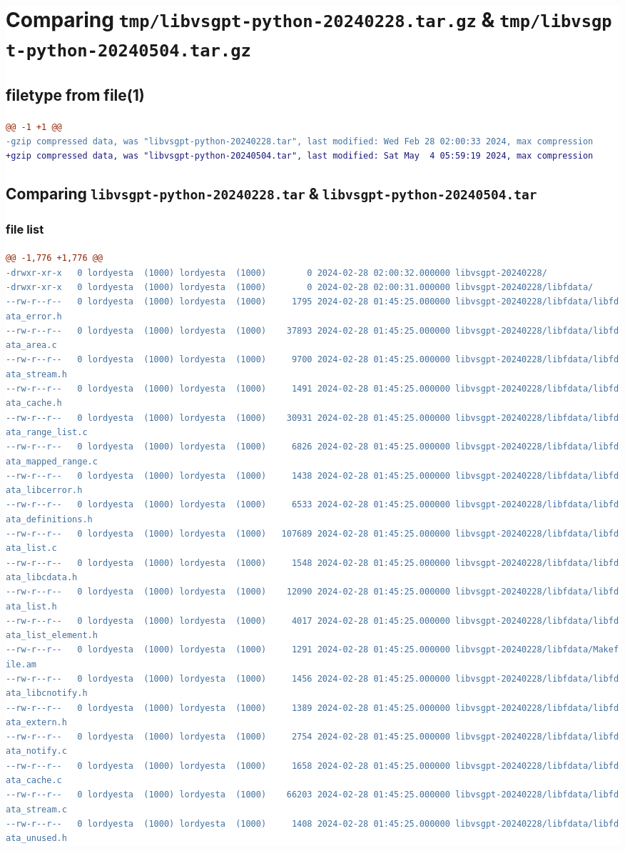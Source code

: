 # Comparing `tmp/libvsgpt-python-20240228.tar.gz` & `tmp/libvsgpt-python-20240504.tar.gz`

## filetype from file(1)

```diff
@@ -1 +1 @@
-gzip compressed data, was "libvsgpt-python-20240228.tar", last modified: Wed Feb 28 02:00:33 2024, max compression
+gzip compressed data, was "libvsgpt-python-20240504.tar", last modified: Sat May  4 05:59:19 2024, max compression
```

## Comparing `libvsgpt-python-20240228.tar` & `libvsgpt-python-20240504.tar`

### file list

```diff
@@ -1,776 +1,776 @@
-drwxr-xr-x   0 lordyesta  (1000) lordyesta  (1000)        0 2024-02-28 02:00:32.000000 libvsgpt-20240228/
-drwxr-xr-x   0 lordyesta  (1000) lordyesta  (1000)        0 2024-02-28 02:00:31.000000 libvsgpt-20240228/libfdata/
--rw-r--r--   0 lordyesta  (1000) lordyesta  (1000)     1795 2024-02-28 01:45:25.000000 libvsgpt-20240228/libfdata/libfdata_error.h
--rw-r--r--   0 lordyesta  (1000) lordyesta  (1000)    37893 2024-02-28 01:45:25.000000 libvsgpt-20240228/libfdata/libfdata_area.c
--rw-r--r--   0 lordyesta  (1000) lordyesta  (1000)     9700 2024-02-28 01:45:25.000000 libvsgpt-20240228/libfdata/libfdata_stream.h
--rw-r--r--   0 lordyesta  (1000) lordyesta  (1000)     1491 2024-02-28 01:45:25.000000 libvsgpt-20240228/libfdata/libfdata_cache.h
--rw-r--r--   0 lordyesta  (1000) lordyesta  (1000)    30931 2024-02-28 01:45:25.000000 libvsgpt-20240228/libfdata/libfdata_range_list.c
--rw-r--r--   0 lordyesta  (1000) lordyesta  (1000)     6826 2024-02-28 01:45:25.000000 libvsgpt-20240228/libfdata/libfdata_mapped_range.c
--rw-r--r--   0 lordyesta  (1000) lordyesta  (1000)     1438 2024-02-28 01:45:25.000000 libvsgpt-20240228/libfdata/libfdata_libcerror.h
--rw-r--r--   0 lordyesta  (1000) lordyesta  (1000)     6533 2024-02-28 01:45:25.000000 libvsgpt-20240228/libfdata/libfdata_definitions.h
--rw-r--r--   0 lordyesta  (1000) lordyesta  (1000)   107689 2024-02-28 01:45:25.000000 libvsgpt-20240228/libfdata/libfdata_list.c
--rw-r--r--   0 lordyesta  (1000) lordyesta  (1000)     1548 2024-02-28 01:45:25.000000 libvsgpt-20240228/libfdata/libfdata_libcdata.h
--rw-r--r--   0 lordyesta  (1000) lordyesta  (1000)    12090 2024-02-28 01:45:25.000000 libvsgpt-20240228/libfdata/libfdata_list.h
--rw-r--r--   0 lordyesta  (1000) lordyesta  (1000)     4017 2024-02-28 01:45:25.000000 libvsgpt-20240228/libfdata/libfdata_list_element.h
--rw-r--r--   0 lordyesta  (1000) lordyesta  (1000)     1291 2024-02-28 01:45:25.000000 libvsgpt-20240228/libfdata/Makefile.am
--rw-r--r--   0 lordyesta  (1000) lordyesta  (1000)     1456 2024-02-28 01:45:25.000000 libvsgpt-20240228/libfdata/libfdata_libcnotify.h
--rw-r--r--   0 lordyesta  (1000) lordyesta  (1000)     1389 2024-02-28 01:45:25.000000 libvsgpt-20240228/libfdata/libfdata_extern.h
--rw-r--r--   0 lordyesta  (1000) lordyesta  (1000)     2754 2024-02-28 01:45:25.000000 libvsgpt-20240228/libfdata/libfdata_notify.c
--rw-r--r--   0 lordyesta  (1000) lordyesta  (1000)     1658 2024-02-28 01:45:25.000000 libvsgpt-20240228/libfdata/libfdata_cache.c
--rw-r--r--   0 lordyesta  (1000) lordyesta  (1000)    66203 2024-02-28 01:45:25.000000 libvsgpt-20240228/libfdata/libfdata_stream.c
--rw-r--r--   0 lordyesta  (1000) lordyesta  (1000)     1408 2024-02-28 01:45:25.000000 libvsgpt-20240228/libfdata/libfdata_unused.h
```
